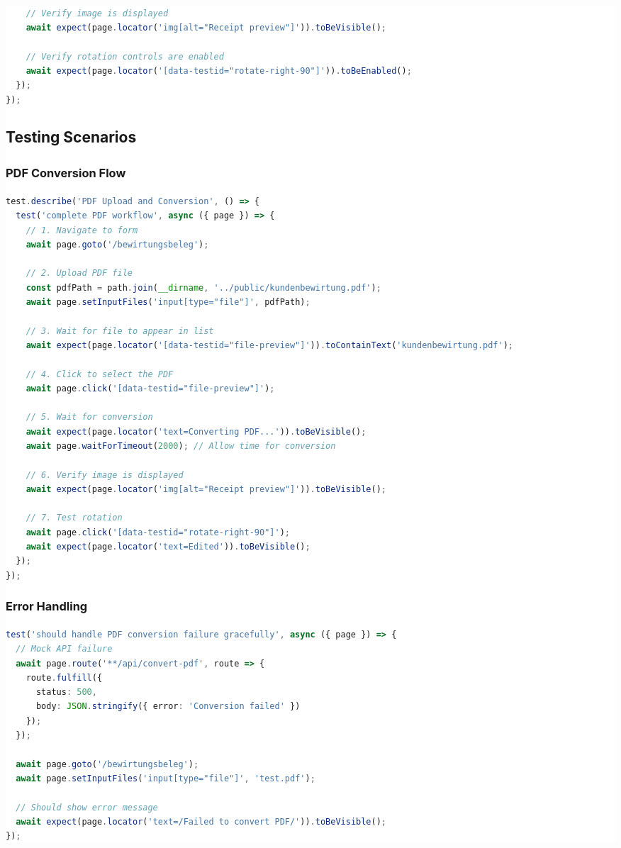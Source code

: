 ```typescript
    // Verify image is displayed
    await expect(page.locator('img[alt="Receipt preview"]')).toBeVisible();
    
    // Verify rotation controls are enabled
    await expect(page.locator('[data-testid="rotate-right-90"]')).toBeEnabled();
  });
});
```

## Testing Scenarios

### PDF Conversion Flow
```typescript
test.describe('PDF Upload and Conversion', () => {
  test('complete PDF workflow', async ({ page }) => {
    // 1. Navigate to form
    await page.goto('/bewirtungsbeleg');
    
    // 2. Upload PDF file
    const pdfPath = path.join(__dirname, '../public/kundenbewirtung.pdf');
    await page.setInputFiles('input[type="file"]', pdfPath);
    
    // 3. Wait for file to appear in list
    await expect(page.locator('[data-testid="file-preview"]')).toContainText('kundenbewirtung.pdf');
    
    // 4. Click to select the PDF
    await page.click('[data-testid="file-preview"]');
    
    // 5. Wait for conversion
    await expect(page.locator('text=Converting PDF...')).toBeVisible();
    await page.waitForTimeout(2000); // Allow time for conversion
    
    // 6. Verify image is displayed
    await expect(page.locator('img[alt="Receipt preview"]')).toBeVisible();
    
    // 7. Test rotation
    await page.click('[data-testid="rotate-right-90"]');
    await expect(page.locator('text=Edited')).toBeVisible();
  });
});
```

### Error Handling
```typescript
test('should handle PDF conversion failure gracefully', async ({ page }) => {
  // Mock API failure
  await page.route('**/api/convert-pdf', route => {
    route.fulfill({
      status: 500,
      body: JSON.stringify({ error: 'Conversion failed' })
    });
  });
  
  await page.goto('/bewirtungsbeleg');
  await page.setInputFiles('input[type="file"]', 'test.pdf');
  
  // Should show error message
  await expect(page.locator('text=/Failed to convert PDF/')).toBeVisible();
});
```
